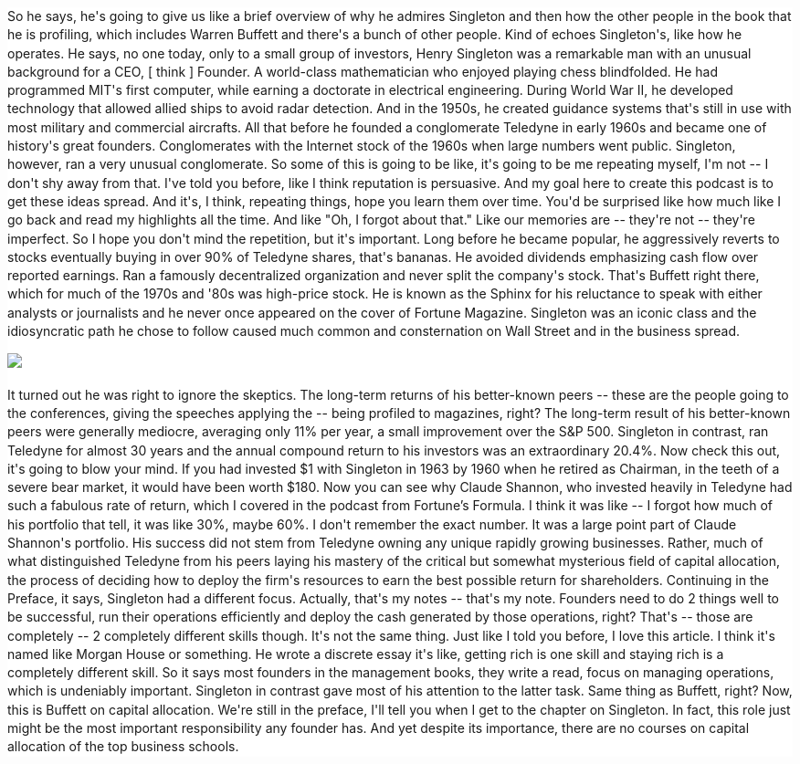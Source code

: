 So he says, he's going to give us like a brief overview of why he admires Singleton and then how the other people in the book that he is profiling, which includes Warren Buffett and there's a bunch of other people. Kind of echoes Singleton's, like how he operates. He says, no one today, only to a small group of investors, Henry Singleton was a remarkable man with an unusual background for a CEO, [ think ] Founder. A world-class mathematician who enjoyed playing chess blindfolded. He had programmed MIT's first computer, while earning a doctorate in electrical engineering. During World War II, he developed technology that allowed allied ships to avoid radar detection. And in the 1950s, he created guidance systems that's still in use with most military and commercial aircrafts. All that before he founded a conglomerate Teledyne in early 1960s and became one of history's great founders. Conglomerates with the Internet stock of the 1960s when large numbers went public. Singleton, however, ran a very unusual conglomerate. So some of this is going to be like, it's going to be me repeating myself, I'm not -- I don't shy away from that. I've told you before, like I think reputation is persuasive. And my goal here to create this podcast is to get these ideas spread. And it's, I think, repeating things, hope you learn them over time. You'd be surprised like how much like I go back and read my highlights all the time. And like "Oh, I forgot about that." Like our memories are -- they're not -- they're imperfect. So I hope you don't mind the repetition, but it's important. Long before he became popular, he aggressively reverts to stocks eventually buying in over 90% of Teledyne shares, that's bananas. He avoided dividends emphasizing cash flow over reported earnings. Ran a famously decentralized organization and never split the company's stock. That's Buffett right there, which for much of the 1970s and '80s was high-price stock. He is known as the Sphinx for his reluctance to speak with either analysts or journalists and he never once appeared on the cover of Fortune Magazine. Singleton was an iconic class and the idiosyncratic path he chose to follow caused much common and consternation on Wall Street and in the business spread.

![](https://www.foundersnotes.com/static/images/new_icons/chevron-down-alt-thin.svg)

It turned out he was right to ignore the skeptics. The long-term returns of his better-known peers -- these are the people going to the conferences, giving the speeches applying the -- being profiled to magazines, right? The long-term result of his better-known peers were generally mediocre, averaging only 11% per year, a small improvement over the S&P 500. Singleton in contrast, ran Teledyne for almost 30 years and the annual compound return to his investors was an extraordinary 20.4%. Now check this out, it's going to blow your mind. If you had invested $1 with Singleton in 1963 by 1960 when he retired as Chairman, in the teeth of a severe bear market, it would have been worth $180. Now you can see why Claude Shannon, who invested heavily in Teledyne had such a fabulous rate of return, which I covered in the podcast from Fortune’s Formula. I think it was like -- I forgot how much of his portfolio that tell, it was like 30%, maybe 60%. I don't remember the exact number. It was a large point part of Claude Shannon's portfolio. His success did not stem from Teledyne owning any unique rapidly growing businesses. Rather, much of what distinguished Teledyne from his peers laying his mastery of the critical but somewhat mysterious field of capital allocation, the process of deciding how to deploy the firm's resources to earn the best possible return for shareholders. Continuing in the Preface, it says, Singleton had a different focus. Actually, that's my notes -- that's my note. Founders need to do 2 things well to be successful, run their operations efficiently and deploy the cash generated by those operations, right? That's -- those are completely -- 2 completely different skills though. It's not the same thing. Just like I told you before, I love this article. I think it's named like Morgan House or something. He wrote a discrete essay it's like, getting rich is one skill and staying rich is a completely different skill. So it says most founders in the management books, they write a read, focus on managing operations, which is undeniably important. Singleton in contrast gave most of his attention to the latter task. Same thing as Buffett, right? Now, this is Buffett on capital allocation. We're still in the preface, I'll tell you when I get to the chapter on Singleton. In fact, this role just might be the most important responsibility any founder has. And yet despite its importance, there are no courses on capital allocation of the top business schools.
